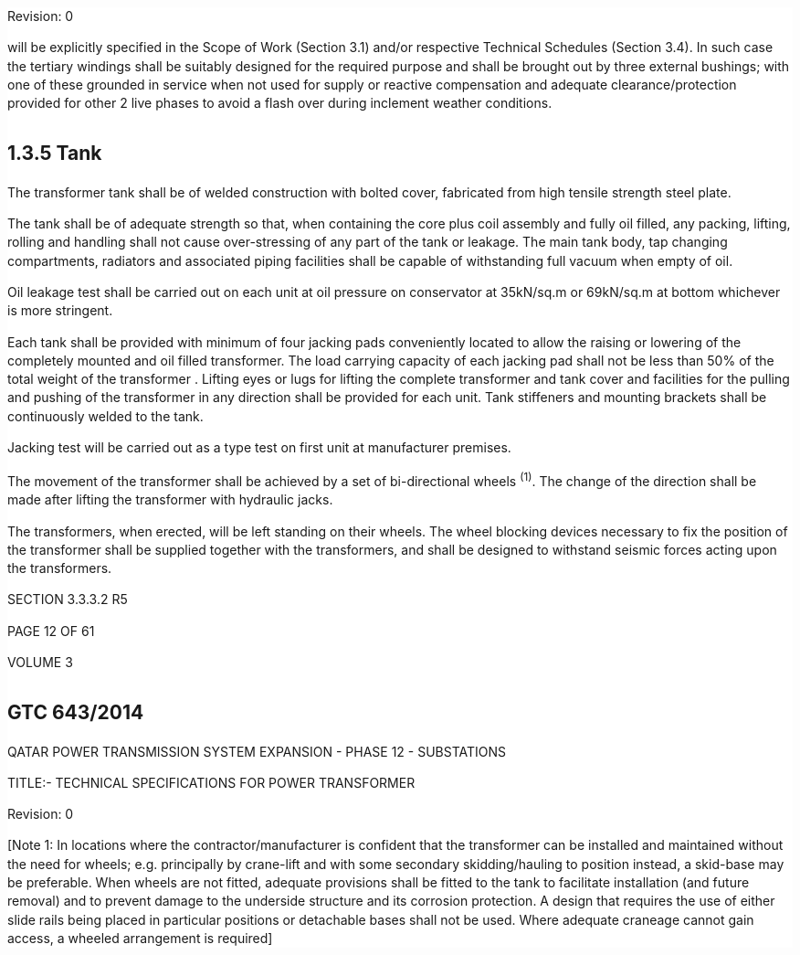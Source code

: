 Revision: 0

will be explicitly specified in the Scope of Work (Section 3.1) and/or respective Technical Schedules (Section 3.4). In such case the tertiary windings shall be suitably designed for the required purpose and shall be brought out by three external bushings; with one of these grounded in service when not used for supply or reactive compensation and adequate clearance/protection provided for other 2 live phases to avoid a flash over during inclement weather conditions.

## 1.3.5 Tank

The transformer tank shall be of welded construction with bolted cover, fabricated from high tensile strength steel plate.

The tank shall be of adequate strength so that, when containing the core plus coil assembly and fully oil filled, any packing, lifting, rolling and handling shall not cause over-stressing of any part of the tank or leakage. The main tank body, tap changing compartments, radiators and associated piping facilities shall be capable of withstanding full vacuum when empty of oil.

Oil leakage test shall be carried out on each unit at oil pressure on conservator at 35kN/sq.m or 69kN/sq.m at bottom whichever is more stringent.

Each tank shall be provided with minimum of four jacking pads conveniently located to allow the raising or lowering of the completely mounted and oil filled transformer. The load carrying capacity of each jacking pad shall not be less than 50% of the total weight of the transformer . Lifting eyes or lugs for lifting the complete transformer and tank cover and facilities for the pulling and pushing of the transformer in any direction shall be provided for each unit. Tank stiffeners and mounting brackets shall be continuously welded to the tank.

Jacking test will be carried out as a type test on first unit at manufacturer premises.

The movement of the transformer shall be achieved by a set of bi-directional wheels $^{(1)}$. The change of the direction shall be made after lifting the transformer with hydraulic jacks.

The transformers, when erected, will be left standing on their wheels. The wheel blocking devices necessary to fix the position of the transformer shall be supplied together with the transformers, and shall be designed to withstand seismic forces acting upon the transformers.

SECTION 3.3.3.2 R5

PAGE 12 OF 61

VOLUME 3

## GTC 643/2014

QATAR POWER TRANSMISSION SYSTEM EXPANSION - PHASE 12 - SUBSTATIONS

TITLE:- TECHNICAL SPECIFICATIONS FOR POWER TRANSFORMER

Revision: 0

[Note 1: In locations where the contractor/manufacturer is confident that the transformer can be installed and maintained without the need for wheels; e.g. principally by crane-lift and with some secondary skidding/hauling to position instead, a skid-base may be preferable. When wheels are not fitted, adequate provisions shall be fitted to the tank to facilitate installation (and future removal) and to prevent damage to the underside structure and its corrosion protection. A design that requires the use of either slide rails being placed in particular positions or detachable bases shall not be used. Where adequate craneage cannot gain access, a wheeled arrangement is required]
